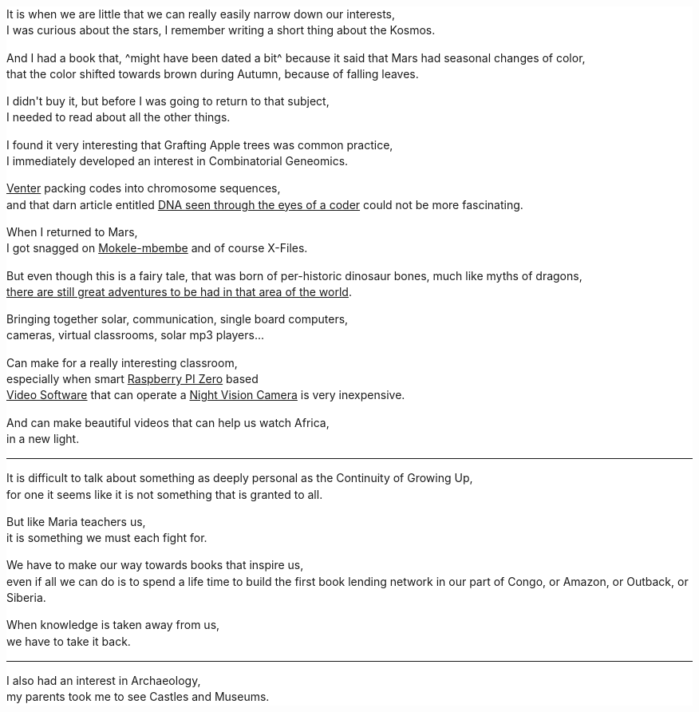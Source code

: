 
It is when we are little that we can really easily narrow down our interests,\
I was curious about the stars, I remember writing a short thing about the Kosmos.

And I had a book that, ^might have been dated a bit^ because it said that Mars had seasonal changes of color,\
that the color shifted towards brown during Autumn, because of falling leaves.

I didn't buy it, but before I was going to return to that subject,\
I needed to read about all the other things.

I found it very interesting that Grafting Apple trees was common practice,\
I immediately developed an interest in Combinatorial Geneomics.

[Venter](https://www.youtube.com/results?search_query=Craig+Venter) packing codes into chromosome sequences,\
and that darn article entitled [DNA seen through the eyes of a coder](https://berthub.eu/articles/posts/amazing-dna/) could not be more fascinating.

When I returned to Mars,\
I got snagged on [Mokele-mbembe](https://www.youtube.com/watch?v=TI_9mN8JzpI) and of course X-Files.

But even though this is a fairy tale, that was born of per-historic dinosaur bones, much like myths of dragons,\
[there are still great adventures to be had in that area of the world](https://www.youtube.com/watch?v=ojig7uo7uuo).

Bringing together solar, communication, single board computers,\
cameras, virtual classrooms, solar mp3 players...

Can make for a really interesting classroom,\
especially when smart [Raspberry PI Zero](https://www.raspberrypi.org/products/raspberry-pi-zero/) based\
[Video Software](https://github.com/ccrisan/motioneyeos) that can operate a [Night Vision Camera](https://www.raspberrypi.org/products/pi-noir-camera-v2/) is very inexpensive.

And can make beautiful videos that can help us watch Africa,\
in a new light.

---

It is difficult to talk about something as deeply personal as the Continuity of Growing Up,\
for one it seems like it is not something that is granted to all.

But like Maria teachers us,\
it is something we must each fight for.

We have to make our way towards books that inspire us,\
even if all we can do is to spend a life time to build the first book lending network in our part of Congo, or Amazon, or Outback, or Siberia.

When knowledge is taken away from us,\
we have to take it back.

---

I also had an interest in Archaeology,\
my parents took me to see Castles and Museums.
